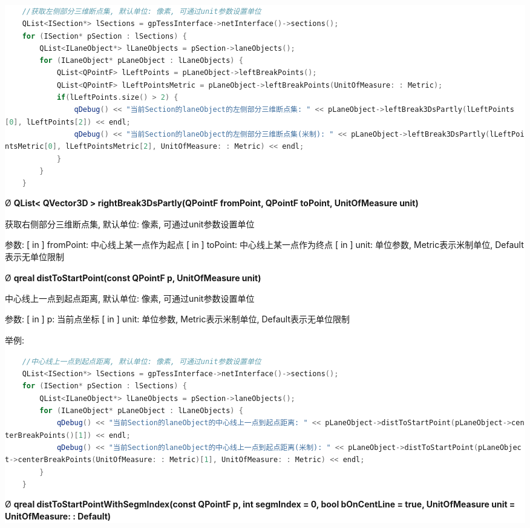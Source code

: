 ```cpp
	//获取左侧部分三维断点集, 默认单位: 像素, 可通过unit参数设置单位
	QList<ISection*> lSections = gpTessInterface->netInterface()->sections(); 
	for (ISection* pSection : lSections) {
		QList<ILaneObject*> lLaneObjects = pSection->laneObjects(); 
		for (ILaneObject* pLaneObject : lLaneObjects) {
			QList<QPointF> lLeftPoints = pLaneObject->leftBreakPoints(); 
			QList<QPointF> lLeftPointsMetric = pLaneObject->leftBreakPoints(UnitOfMeasure: : Metric); 
			if(lLeftPoints.size() > 2) {
				qDebug() << "当前Section的laneObject的左侧部分三维断点集: " << pLaneObject->leftBreak3DsPartly(lLeftPoints[0], lLeftPoints[2]) << endl; 
				qDebug() << "当前Section的laneObject的左侧部分三维断点集(米制): " << pLaneObject->leftBreak3DsPartly(lLeftPointsMetric[0], lLeftPointsMetric[2], UnitOfMeasure: : Metric) << endl; 
			}
		}
	}
```

Ø **QList< QVector3D > rightBreak3DsPartly(QPointF fromPoint, QPointF toPoint, UnitOfMeasure unit)**

获取右侧部分三维断点集, 默认单位: 像素, 可通过unit参数设置单位

参数: 
[ in ] fromPoint: 中心线上某一点作为起点
[ in ] toPoint: 中心线上某一点作为终点
[ in ] unit: 单位参数, Metric表示米制单位, Default表示无单位限制

Ø **qreal distToStartPoint(const QPointF p, UnitOfMeasure unit)**

中心线上一点到起点距离, 默认单位: 像素, 可通过unit参数设置单位

参数: 
[ in ] p: 当前点坐标
[ in ] unit: 单位参数, Metric表示米制单位, Default表示无单位限制

举例: 

```cpp
	//中心线上一点到起点距离, 默认单位: 像素, 可通过unit参数设置单位
	QList<ISection*> lSections = gpTessInterface->netInterface()->sections(); 
	for (ISection* pSection : lSections) {
		QList<ILaneObject*> lLaneObjects = pSection->laneObjects(); 
		for (ILaneObject* pLaneObject : lLaneObjects) {
			qDebug() << "当前Section的laneObject的中心线上一点到起点距离: " << pLaneObject->distToStartPoint(pLaneObject->centerBreakPoints()[1]) << endl; 
			qDebug() << "当前Section的laneObject的中心线上一点到起点距离(米制): " << pLaneObject->distToStartPoint(pLaneObject->centerBreakPoints(UnitOfMeasure: : Metric)[1], UnitOfMeasure: : Metric) << endl; 
		}
	}
```

Ø **qreal distToStartPointWithSegmIndex(const QPointF p, int segmIndex = 0, bool bOnCentLine = true, UnitOfMeasure unit = UnitOfMeasure: : Default)**
